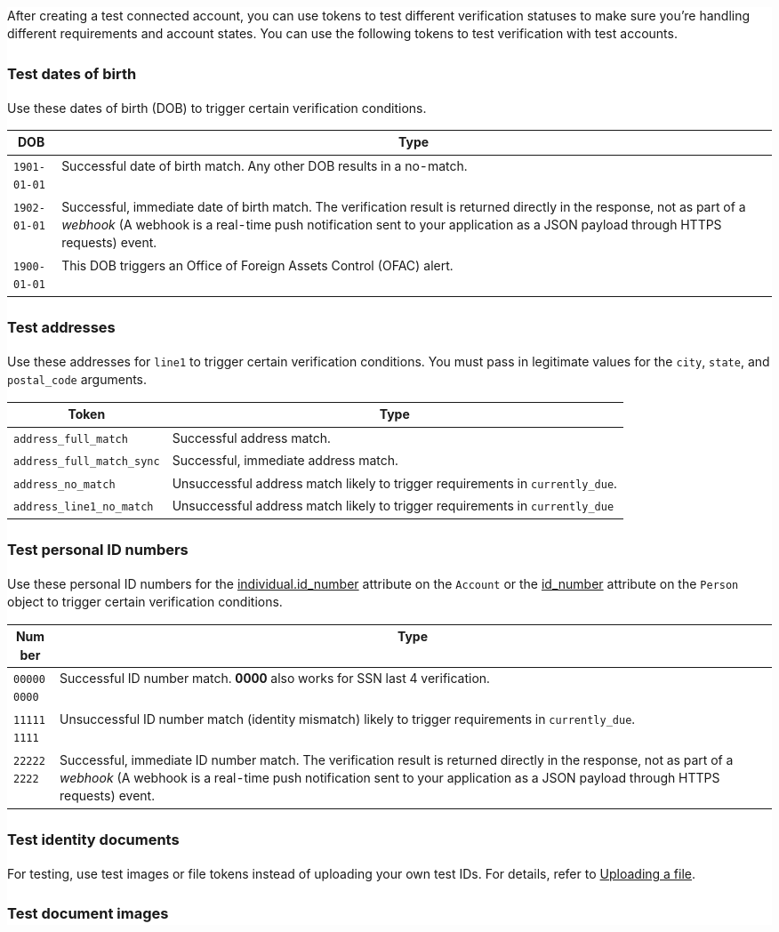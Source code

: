 After creating a test connected account, you can use tokens to test different verification statuses to make sure you’re handling different requirements and account states. You can use the following tokens to test verification with test accounts.

### Test dates of birth

Use these dates of birth (DOB) to trigger certain verification conditions.

| DOB          | Type                                                                                                                                                                                                                                                      |
| ------------ | --------------------------------------------------------------------------------------------------------------------------------------------------------------------------------------------------------------------------------------------------------- |
| `1901-01-01` | Successful date of birth match. Any other DOB results in a no-match.                                                                                                                                                                                      |
| `1902-01-01` | Successful, immediate date of birth match. The verification result is returned directly in the response, not as part of a *webhook* (A webhook is a real-time push notification sent to your application as a JSON payload through HTTPS requests) event. |
| `1900-01-01` | This DOB triggers an Office of Foreign Assets Control (OFAC) alert.                                                                                                                                                                                       |

### Test addresses

Use these addresses for `line1` to trigger certain verification conditions. You must pass in legitimate values for the `city`, `state`, and `postal_code` arguments.

| Token                      | Type                                                                          |
| -------------------------- | ----------------------------------------------------------------------------- |
| `address_full_match`​      | Successful address match.                                                     |
| `address_full_match_sync`​ | Successful, immediate address match.                                          |
| `address_no_match`         | Unsuccessful address match likely to trigger requirements in `currently_due`. |
| `address_line1_no_match`   | Unsuccessful address match likely to trigger requirements in `currently_due`  |

### Test personal ID numbers

Use these personal ID numbers for the [individual.id_number](https://docs.stripe.com/api/accounts/create.md#create_account-individual-id_number) attribute on the `Account` or the [id_number](https://docs.stripe.com/api/persons/create.md#create_person-id_number) attribute on the `Person` object to trigger certain verification conditions.

| Number      | Type                                                                                                                                                                                                                                                  |
| ----------- | ----------------------------------------------------------------------------------------------------------------------------------------------------------------------------------------------------------------------------------------------------- |
| `000000000` | Successful ID number match. **0000** also works for SSN last 4 verification.                                                                                                                                                                          |
| `111111111` | Unsuccessful ID number match (identity mismatch) likely to trigger requirements in `currently_due`.                                                                                                                                                   |
| `222222222` | Successful, immediate ID number match. The verification result is returned directly in the response, not as part of a *webhook* (A webhook is a real-time push notification sent to your application as a JSON payload through HTTPS requests) event. |

### Test identity documents

For testing, use test images or file tokens instead of uploading your own test IDs. For details, refer to [Uploading a file](https://docs.stripe.com/connect/handling-api-verification.md#upload-a-file).

### Test document images
